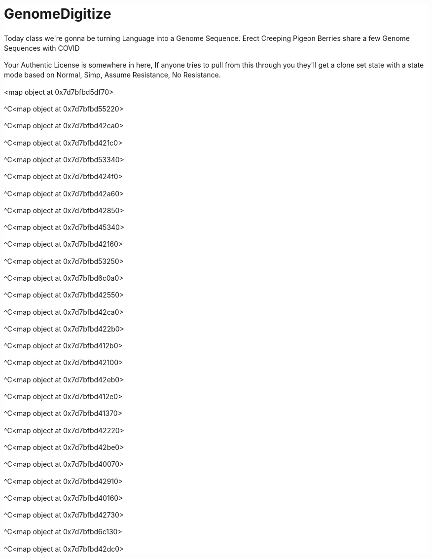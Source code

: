 # GenomeDigitize
Today class we're gonna be turning Language into a Genome Sequence. Erect Creeping Pigeon Berries share a few Genome Sequences with  COVID

Your Authentic License is somewhere in here, If anyone tries to pull from this through you they'll get a clone set state with a state mode based on Normal, Simp, Assume Resistance, No Resistance. 

<map object at 0x7d7bfbd5df70>

^C<map object at 0x7d7bfbd55220>

^C<map object at 0x7d7bfbd42ca0>

^C<map object at 0x7d7bfbd421c0>

^C<map object at 0x7d7bfbd53340>

^C<map object at 0x7d7bfbd424f0>

^C<map object at 0x7d7bfbd42a60>

^C<map object at 0x7d7bfbd42850>

^C<map object at 0x7d7bfbd45340>

^C<map object at 0x7d7bfbd42160>

^C<map object at 0x7d7bfbd53250>

^C<map object at 0x7d7bfbd6c0a0>

^C<map object at 0x7d7bfbd42550>

^C<map object at 0x7d7bfbd42ca0>

^C<map object at 0x7d7bfbd422b0>

^C<map object at 0x7d7bfbd412b0>

^C<map object at 0x7d7bfbd42100>

^C<map object at 0x7d7bfbd42eb0>

^C<map object at 0x7d7bfbd412e0>

^C<map object at 0x7d7bfbd41370>

^C<map object at 0x7d7bfbd42220>

^C<map object at 0x7d7bfbd42be0>

^C<map object at 0x7d7bfbd40070>

^C<map object at 0x7d7bfbd42910>

^C<map object at 0x7d7bfbd40160>

^C<map object at 0x7d7bfbd42730>

^C<map object at 0x7d7bfbd6c130>

^C<map object at 0x7d7bfbd42dc0>
